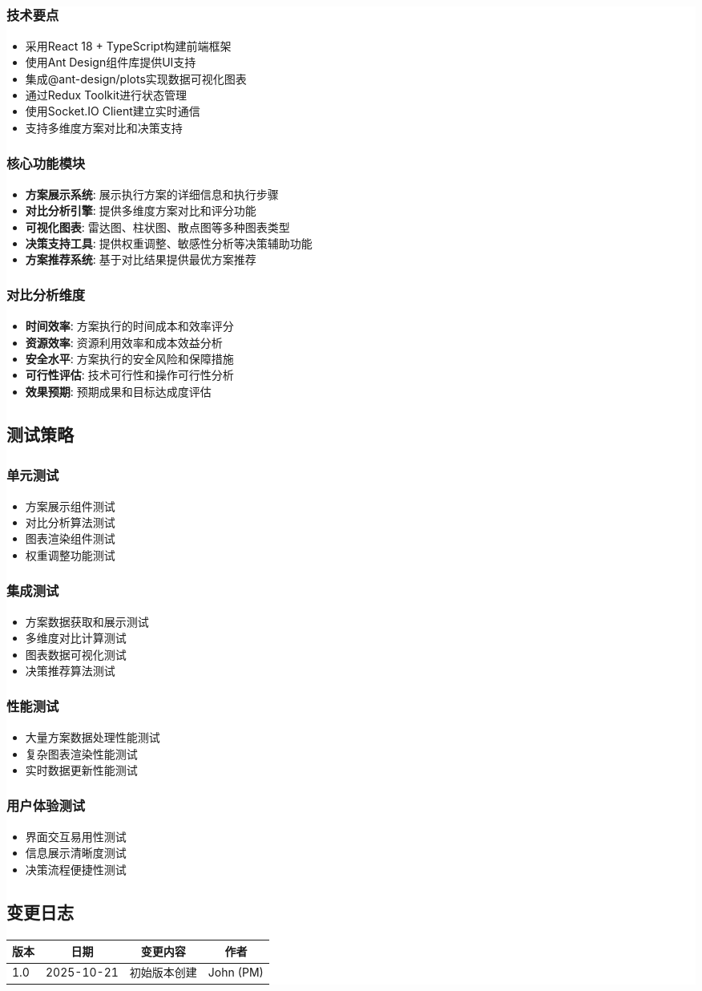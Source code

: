 ### 技术要点
- 采用React 18 + TypeScript构建前端框架
- 使用Ant Design组件库提供UI支持
- 集成@ant-design/plots实现数据可视化图表
- 通过Redux Toolkit进行状态管理
- 使用Socket.IO Client建立实时通信
- 支持多维度方案对比和决策支持

### 核心功能模块
- **方案展示系统**: 展示执行方案的详细信息和执行步骤
- **对比分析引擎**: 提供多维度方案对比和评分功能
- **可视化图表**: 雷达图、柱状图、散点图等多种图表类型
- **决策支持工具**: 提供权重调整、敏感性分析等决策辅助功能
- **方案推荐系统**: 基于对比结果提供最优方案推荐

### 对比分析维度
- **时间效率**: 方案执行的时间成本和效率评分
- **资源效率**: 资源利用效率和成本效益分析
- **安全水平**: 方案执行的安全风险和保障措施
- **可行性评估**: 技术可行性和操作可行性分析
- **效果预期**: 预期成果和目标达成度评估

## 测试策略

### 单元测试
- 方案展示组件测试
- 对比分析算法测试
- 图表渲染组件测试
- 权重调整功能测试

### 集成测试
- 方案数据获取和展示测试
- 多维度对比计算测试
- 图表数据可视化测试
- 决策推荐算法测试

### 性能测试
- 大量方案数据处理性能测试
- 复杂图表渲染性能测试
- 实时数据更新性能测试

### 用户体验测试
- 界面交互易用性测试
- 信息展示清晰度测试
- 决策流程便捷性测试

## 变更日志

| 版本 | 日期 | 变更内容 | 作者 |
|------|------|----------|------|
| 1.0 | 2025-10-21 | 初始版本创建 | John (PM) |
